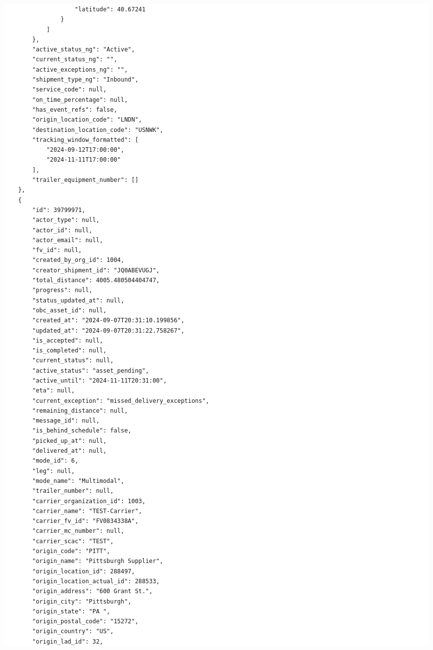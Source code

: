                         "latitude": 40.67241
                    }
                ]
            },
            "active_status_ng": "Active",
            "current_status_ng": "",
            "active_exceptions_ng": "",
            "shipment_type_ng": "Inbound",
            "service_code": null,
            "on_time_percentage": null,
            "has_event_refs": false,
            "origin_location_code": "LNDN",
            "destination_location_code": "USNWK",
            "tracking_window_formatted": [
                "2024-09-12T17:00:00",
                "2024-11-11T17:00:00"
            ],
            "trailer_equipment_number": []
        },
        {
            "id": 39799971,
            "actor_type": null,
            "actor_id": null,
            "actor_email": null,
            "fv_id": null,
            "created_by_org_id": 1004,
            "creator_shipment_id": "JQ0ABEVUGJ",
            "total_distance": 4005.480504404747,
            "progress": null,
            "status_updated_at": null,
            "obc_asset_id": null,
            "created_at": "2024-09-07T20:31:10.199856",
            "updated_at": "2024-09-07T20:31:22.758267",
            "is_accepted": null,
            "is_completed": null,
            "current_status": null,
            "active_status": "asset_pending",
            "active_until": "2024-11-11T20:31:00",
            "eta": null,
            "current_exception": "missed_delivery_exceptions",
            "remaining_distance": null,
            "message_id": null,
            "is_behind_schedule": false,
            "picked_up_at": null,
            "delivered_at": null,
            "mode_id": 6,
            "leg": null,
            "mode_name": "Multimodal",
            "trailer_number": null,
            "carrier_organization_id": 1003,
            "carrier_name": "TEST-Carrier",
            "carrier_fv_id": "FV0834338A",
            "carrier_mc_number": null,
            "carrier_scac": "TEST",
            "origin_code": "PITT",
            "origin_name": "Pittsburgh Supplier",
            "origin_location_id": 288497,
            "origin_location_actual_id": 288533,
            "origin_address": "600 Grant St.",
            "origin_city": "Pittsburgh",
            "origin_state": "PA ",
            "origin_postal_code": "15272",
            "origin_country": "US",
            "origin_lad_id": 32,